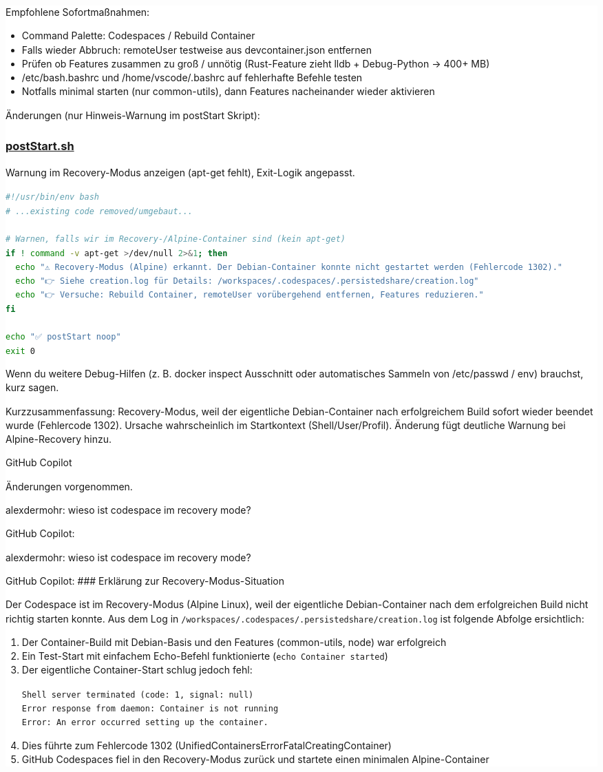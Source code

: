 Empfohlene Sofortmaßnahmen:
- Command Palette: Codespaces / Rebuild Container
- Falls wieder Abbruch: remoteUser testweise aus devcontainer.json entfernen
- Prüfen ob Features zusammen zu groß / unnötig (Rust-Feature zieht lldb + Debug-Python → 400+ MB)
- /etc/bash.bashrc und /home/vscode/.bashrc auf fehlerhafte Befehle testen
- Notfalls minimal starten (nur common-utils), dann Features nacheinander wieder aktivieren

Änderungen (nur Hinweis-Warnung im postStart Skript):

### [postStart.sh](vscode-remote://codespaces/workspaces/weltgewebe-repo/.devcontainer/scripts/postStart.sh)

Warnung im Recovery-Modus anzeigen (apt-get fehlt), Exit-Logik angepasst.

````bash
#!/usr/bin/env bash
# ...existing code removed/umgebaut...

# Warnen, falls wir im Recovery-/Alpine-Container sind (kein apt-get)
if ! command -v apt-get >/dev/null 2>&1; then
  echo "⚠️ Recovery-Modus (Alpine) erkannt. Der Debian-Container konnte nicht gestartet werden (Fehlercode 1302)."
  echo "👉 Siehe creation.log für Details: /workspaces/.codespaces/.persistedshare/creation.log"
  echo "👉 Versuche: Rebuild Container, remoteUser vorübergehend entfernen, Features reduzieren."
fi

echo "✅ postStart noop"
exit 0
````

Wenn du weitere Debug-Hilfen (z. B. docker inspect Ausschnitt oder automatisches Sammeln von /etc/passwd / env) brauchst, kurz sagen.

Kurzzusammenfassung:
Recovery-Modus, weil der eigentliche Debian-Container nach erfolgreichem Build sofort wieder beendet wurde (Fehlercode 1302). Ursache wahrscheinlich im Startkontext (Shell/User/Profil). Änderung fügt deutliche Warnung bei Alpine-Recovery hinzu.

GitHub Copilot

Änderungen vorgenommen.

alexdermohr: wieso ist codespace im recovery mode?

GitHub Copilot: 

alexdermohr: wieso ist codespace im recovery mode?

GitHub Copilot: ### Erklärung zur Recovery-Modus-Situation

Der Codespace ist im Recovery-Modus (Alpine Linux), weil der eigentliche Debian-Container nach dem erfolgreichen Build nicht richtig starten konnte. Aus dem Log in `/workspaces/.codespaces/.persistedshare/creation.log` ist folgende Abfolge ersichtlich:

1. Der Container-Build mit Debian-Basis und den Features (common-utils, node) war erfolgreich
2. Ein Test-Start mit einfachem Echo-Befehl funktionierte (`echo Container started`)
3. Der eigentliche Container-Start schlug jedoch fehl:
   ```
   Shell server terminated (code: 1, signal: null)
   Error response from daemon: Container is not running
   Error: An error occurred setting up the container.
   ```
4. Dies führte zum Fehlercode 1302 (UnifiedContainersErrorFatalCreatingContainer)
5. GitHub Codespaces fiel in den Recovery-Modus zurück und startete einen minimalen Alpine-Container
